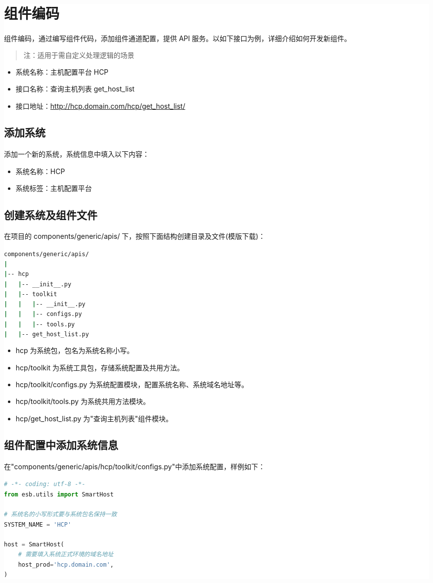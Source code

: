 # 组件编码

组件编码，通过编写组件代码，添加组件通道配置，提供 API 服务。以如下接口为例，详细介绍如何开发新组件。

>注：适用于需自定义处理逻辑的场景

- 系统名称：主机配置平台 HCP

- 接口名称：查询主机列表 get_host_list

- 接口地址：http://hcp.domain.com/hcp/get_host_list/

## 添加系统

添加一个新的系统，系统信息中填入以下内容：

- 系统名称：HCP

- 系统标签：主机配置平台

## 创建系统及组件文件

在项目的 components/generic/apis/ 下，按照下面结构创建目录及文件(模版下载)：

```bash
components/generic/apis/
|
|-- hcp
|   |-- __init__.py
|   |-- toolkit
|   |   |-- __init__.py
|   |   |-- configs.py
|   |   |-- tools.py
|   |-- get_host_list.py
```

- hcp 为系统包，包名为系统名称小写。

- hcp/toolkit 为系统工具包，存储系统配置及共用方法。

- hcp/toolkit/configs.py 为系统配置模块，配置系统名称、系统域名地址等。

- hcp/toolkit/tools.py 为系统共用方法模块。

- hcp/get_host_list.py 为"查询主机列表"组件模块。

## 组件配置中添加系统信息

在"components/generic/apis/hcp/toolkit/configs.py"中添加系统配置，样例如下：

```python
# -*- coding: utf-8 -*-
from esb.utils import SmartHost

# 系统名的小写形式要与系统包名保持一致
SYSTEM_NAME = 'HCP'

host = SmartHost(
    # 需要填入系统正式环境的域名地址
    host_prod='hcp.domain.com',
)
```
